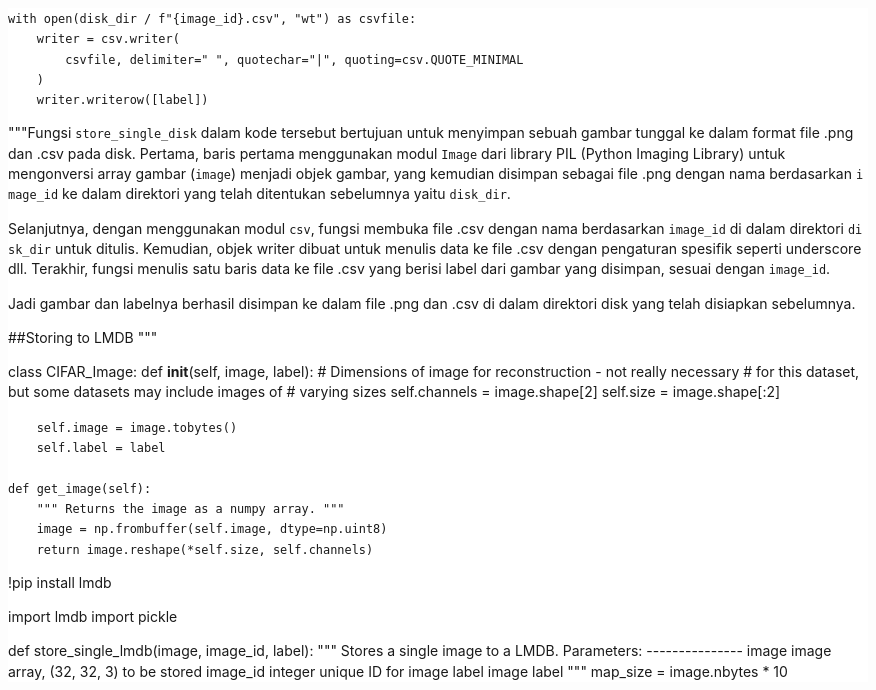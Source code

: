     with open(disk_dir / f"{image_id}.csv", "wt") as csvfile:
        writer = csv.writer(
            csvfile, delimiter=" ", quotechar="|", quoting=csv.QUOTE_MINIMAL
        )
        writer.writerow([label])

"""Fungsi `store_single_disk` dalam kode tersebut bertujuan untuk menyimpan sebuah gambar tunggal ke dalam format file .png dan .csv pada disk. Pertama, baris pertama menggunakan modul `Image` dari library PIL (Python Imaging Library) untuk mengonversi array gambar (`image`) menjadi objek gambar, yang kemudian disimpan sebagai file .png dengan nama berdasarkan `image_id` ke dalam direktori yang telah ditentukan sebelumnya yaitu `disk_dir`.

Selanjutnya, dengan menggunakan modul `csv`, fungsi membuka file .csv dengan nama berdasarkan `image_id` di dalam direktori `disk_dir` untuk ditulis. Kemudian, objek writer dibuat untuk menulis data ke file .csv dengan pengaturan spesifik seperti underscore dll. Terakhir, fungsi menulis satu baris data ke file .csv yang berisi label dari gambar yang disimpan, sesuai dengan `image_id`.

Jadi gambar dan labelnya berhasil disimpan ke dalam file .png dan .csv di dalam direktori disk yang telah disiapkan sebelumnya.

##Storing to LMDB
"""

class CIFAR_Image:
    def __init__(self, image, label):
        # Dimensions of image for reconstruction - not really necessary
        # for this dataset, but some datasets may include images of
        # varying sizes
        self.channels = image.shape[2]
        self.size = image.shape[:2]

        self.image = image.tobytes()
        self.label = label

    def get_image(self):
        """ Returns the image as a numpy array. """
        image = np.frombuffer(self.image, dtype=np.uint8)
        return image.reshape(*self.size, self.channels)

!pip install lmdb

import lmdb
import pickle

def store_single_lmdb(image, image_id, label):
    """ Stores a single image to a LMDB.
        Parameters:
        ---------------
        image       image array, (32, 32, 3) to be stored
        image_id    integer unique ID for image
        label       image label
    """
    map_size = image.nbytes * 10
